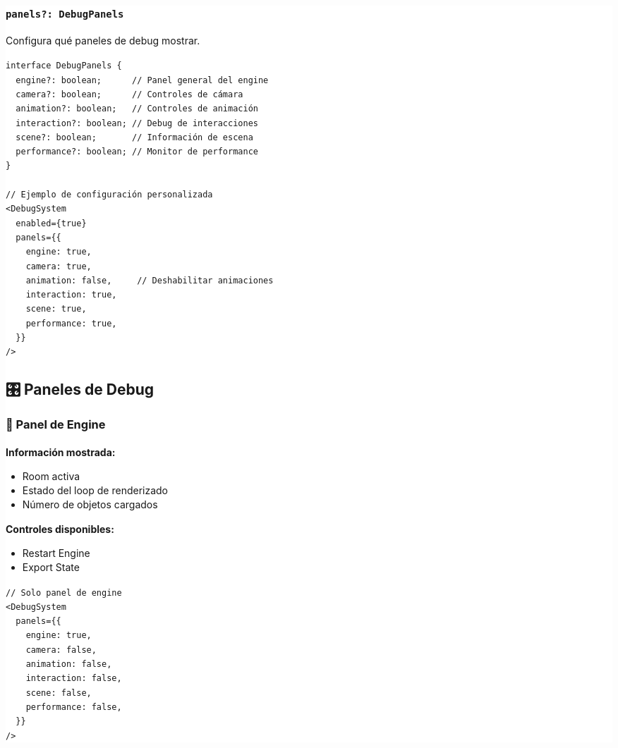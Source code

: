 ### `panels?: DebugPanels`

Configura qué paneles de debug mostrar.

```tsx
interface DebugPanels {
  engine?: boolean;      // Panel general del engine
  camera?: boolean;      // Controles de cámara
  animation?: boolean;   // Controles de animación
  interaction?: boolean; // Debug de interacciones
  scene?: boolean;       // Información de escena
  performance?: boolean; // Monitor de performance
}

// Ejemplo de configuración personalizada
<DebugSystem 
  enabled={true}
  panels={{
    engine: true,
    camera: true,
    animation: false,     // Deshabilitar animaciones
    interaction: true,
    scene: true,
    performance: true,
  }}
/>
```

## 🎛️ Paneles de Debug

### 🔧 Panel de Engine

**Información mostrada:**
- Room activa
- Estado del loop de renderizado
- Número de objetos cargados

**Controles disponibles:**
- Restart Engine
- Export State

```tsx
// Solo panel de engine
<DebugSystem 
  panels={{
    engine: true,
    camera: false,
    animation: false,
    interaction: false,
    scene: false,
    performance: false,
  }}
/>
```
